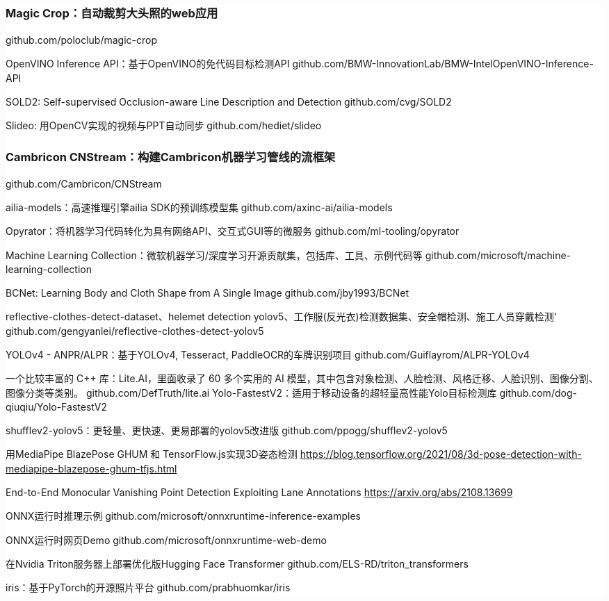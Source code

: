### Magic Crop：自动裁剪大头照的web应用
github.com/poloclub/magic-crop

OpenVINO Inference API：基于OpenVINO的免代码目标检测API
github.com/BMW-InnovationLab/BMW-IntelOpenVINO-Inference-API 

SOLD2: Self-supervised Occlusion-aware Line Description and Detection
github.com/cvg/SOLD2 

Slideo: 用OpenCV实现的视频与PPT自动同步
github.com/hediet/slideo

### Cambricon CNStream：构建Cambricon机器学习管线的流框架
github.com/Cambricon/CNStream

ailia-models：高速推理引擎ailia SDK的预训练模型集
github.com/axinc-ai/ailia-models

Opyrator：将机器学习代码转化为具有网络API、交互式GUI等的微服务
github.com/ml-tooling/opyrator

Machine Learning Collection：微软机器学习/深度学习开源贡献集，包括库、工具、示例代码等
github.com/microsoft/machine-learning-collection

BCNet: Learning Body and Cloth Shape from A Single Image
github.com/jby1993/BCNet

reflective-clothes-detect-dataset、helemet detection yolov5、工作服(反光衣)检测数据集、安全帽检测、施工人员穿戴检测'
github.com/gengyanlei/reflective-clothes-detect-yolov5

YOLOv4 - ANPR/ALPR：基于YOLOv4, Tesseract, PaddleOCR的车牌识别项目
github.com/Guiflayrom/ALPR-YOLOv4

一个比较丰富的 C++ 库：Lite.AI，里面收录了 60 多个实用的 AI 模型，其中包含对象检测、人脸检测、风格迁移、人脸识别、图像分割、图像分类等类别。
github.com/DefTruth/lite.ai
​​​​
Yolo-FastestV2：适用于移动设备的超轻量高性能Yolo目标检测库
github.com/dog-qiuqiu/Yolo-FastestV2

shufflev2-yolov5：更轻量、更快速、更易部署的yolov5改进版
github.com/ppogg/shufflev2-yolov5

用MediaPipe BlazePose GHUM 和 TensorFlow.js实现3D姿态检测
https://blog.tensorflow.org/2021/08/3d-pose-detection-with-mediapipe-blazepose-ghum-tfjs.html

End-to-End Monocular Vanishing Point Detection Exploiting Lane Annotations
https://arxiv.org/abs/2108.13699

ONNX运行时推理示例
github.com/microsoft/onnxruntime-inference-examples

ONNX运行时网页Demo
github.com/microsoft/onnxruntime-web-demo

在Nvidia Triton服务器上部署优化版Hugging Face Transformer
github.com/ELS-RD/triton_transformers

iris：基于PyTorch的开源照片平台
github.com/prabhuomkar/iris
